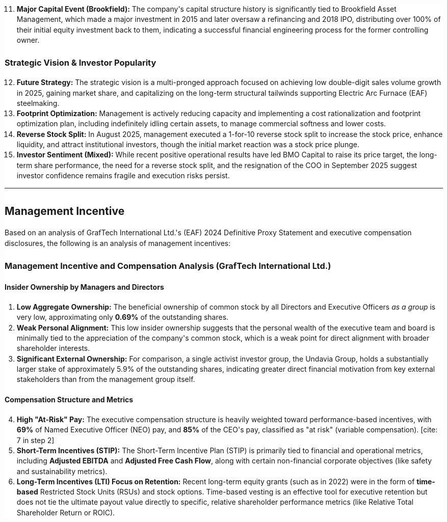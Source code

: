 11. **Major Capital Event (Brookfield):** The company's capital structure history is significantly tied to Brookfield Asset Management, which made a major investment in 2015 and later oversaw a refinancing and 2018 IPO, distributing over 100% of their initial equity investment back to them, indicating a successful financial engineering process for the former controlling owner.

### Strategic Vision & Investor Popularity

12. **Future Strategy:** The strategic vision is a multi-pronged approach focused on achieving low double-digit sales volume growth in 2025, gaining market share, and capitalizing on the long-term structural tailwinds supporting Electric Arc Furnace (EAF) steelmaking.
13. **Footprint Optimization:** Management is actively reducing capacity and implementing a cost rationalization and footprint optimization plan, including indefinitely idling certain assets, to manage commercial softness and lower costs.
14. **Reverse Stock Split:** In August 2025, management executed a 1-for-10 reverse stock split to increase the stock price, enhance liquidity, and attract institutional investors, though the initial market reaction was a stock price plunge.
15. **Investor Sentiment (Mixed):** While recent positive operational results have led BMO Capital to raise its price target, the long-term share performance, the need for a reverse stock split, and the resignation of the COO in September 2025 suggest investor confidence remains fragile and execution risks persist.

---

## Management Incentive

Based on an analysis of GrafTech International Ltd.'s (EAF) 2024 Definitive Proxy Statement and executive compensation disclosures, the following is an analysis of management incentives:

### **Management Incentive and Compensation Analysis (GrafTech International Ltd.)**

#### **Insider Ownership by Managers and Directors**

1.  **Low Aggregate Ownership:** The beneficial ownership of common stock by all Directors and Executive Officers *as a group* is very low, approximating only $\mathbf{0.69\%}$ of the outstanding shares.
2.  **Weak Personal Alignment:** This low insider ownership suggests that the personal wealth of the executive team and board is minimally tied to the appreciation of the company's common stock, which is a weak point for direct alignment with broader shareholder interests.
3.  **Significant External Ownership:** For comparison, a single activist investor group, the Undavia Group, holds a substantially larger stake of approximately $5.9\%$ of the outstanding shares, indicating greater direct financial motivation from key external stakeholders than from the management group itself.

#### **Compensation Structure and Metrics**

4.  **High "At-Risk" Pay:** The executive compensation structure is heavily weighted toward performance-based incentives, with $\mathbf{69\%}$ of Named Executive Officer (NEO) pay, and $\mathbf{85\%}$ of the CEO's pay, classified as "at risk" (variable compensation). [cite: 7 in step 2]
5.  **Short-Term Incentives (STIP):** The Short-Term Incentive Plan (STIP) is primarily tied to financial and operational metrics, including **Adjusted EBITDA** and **Adjusted Free Cash Flow**, along with certain non-financial corporate objectives (like safety and sustainability metrics).
6.  **Long-Term Incentives (LTI) Focus on Retention:** Recent long-term equity grants (such as in 2022) were in the form of **time-based** Restricted Stock Units (RSUs) and stock options. Time-based vesting is an effective tool for executive retention but does not tie the ultimate payout value directly to specific, relative shareholder performance metrics (like Relative Total Shareholder Return or ROIC).
